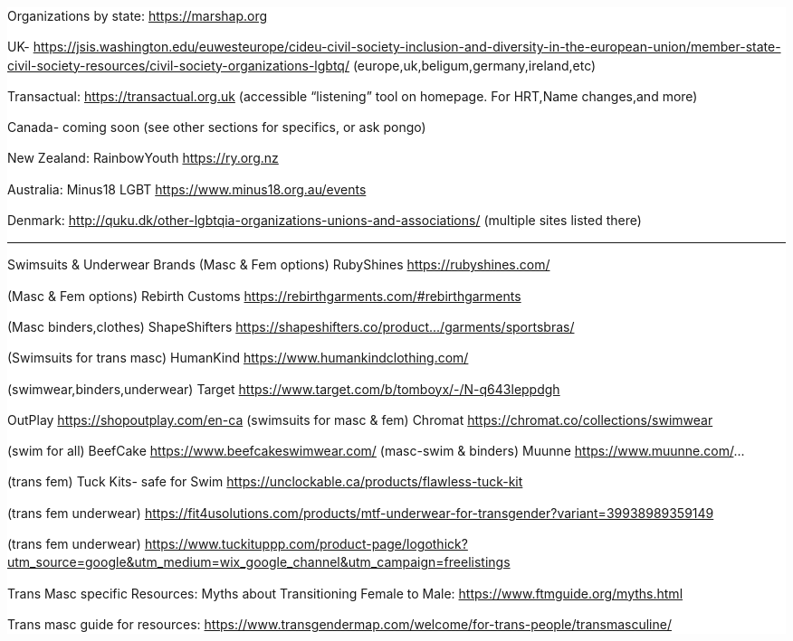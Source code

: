 Organizations by state: https://marshap.org



UK-
https://jsis.washington.edu/euwesteurope/cideu-civil-society-inclusion-and-diversity-in-the-european-union/member-state-civil-society-resources/civil-society-organizations-lgbtq/ (europe,uk,beligum,germany,ireland,etc)

Transactual:  https://transactual.org.uk (accessible “listening” tool on homepage. For HRT,Name changes,and more)


Canada- coming soon (see other sections for specifics, or ask pongo)

New Zealand: RainbowYouth https://ry.org.nz

Australia: Minus18 LGBT  https://www.minus18.org.au/events

Denmark: http://quku.dk/other-lgbtqia-organizations-unions-and-associations/
(multiple sites listed there)



________________________________________________________________________





Swimsuits & Underwear Brands
(Masc & Fem options) RubyShines https://rubyshines.com/

 (Masc & Fem options) Rebirth Customs https://rebirthgarments.com/#rebirthgarments

(Masc binders,clothes) ShapeShifters https://shapeshifters.co/product.../garments/sportsbras/ 

(Swimsuits for trans masc) HumanKind https://www.humankindclothing.com/

(swimwear,binders,underwear) Target https://www.target.com/b/tomboyx/-/N-q643leppdgh


OutPlay https://shopoutplay.com/en-ca 
(swimsuits for masc & fem) Chromat https://chromat.co/collections/swimwear

 (swim for all) BeefCake https://www.beefcakeswimwear.com/ 
(masc-swim & binders) Muunne https://www.muunne.com/... 

(trans fem) Tuck Kits- safe for Swim https://unclockable.ca/products/flawless-tuck-kit


(trans fem underwear) https://fit4usolutions.com/products/mtf-underwear-for-transgender?variant=39938989359149 

(trans fem underwear) https://www.tuckituppp.com/product-page/logothick?utm_source=google&utm_medium=wix_google_channel&utm_campaign=freelistings 


Trans Masc specific Resources:
Myths about Transitioning Female to Male: 
https://www.ftmguide.org/myths.html

Trans masc guide for resources:
https://www.transgendermap.com/welcome/for-trans-people/transmasculine/

